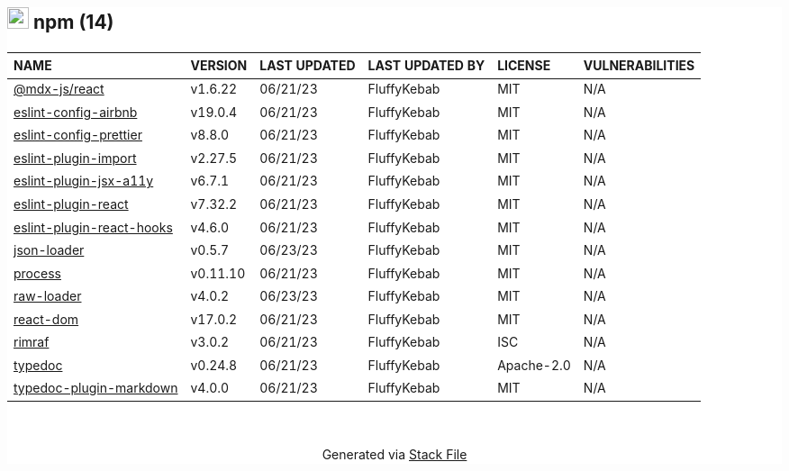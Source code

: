 
## <img width='24' height='24' src='https://img.stackshare.io/service/1120/lejvzrnlpb308aftn31u.png'/> npm (14)

|NAME|VERSION|LAST UPDATED|LAST UPDATED BY|LICENSE|VULNERABILITIES|
|:------|:------|:------|:------|:------|:------|
|[@mdx-js/react](https://www.npmjs.com/@mdx-js/react)|v1.6.22|06/21/23|FluffyKebab |MIT|N/A|
|[eslint-config-airbnb](https://www.npmjs.com/eslint-config-airbnb)|v19.0.4|06/21/23|FluffyKebab |MIT|N/A|
|[eslint-config-prettier](https://www.npmjs.com/eslint-config-prettier)|v8.8.0|06/21/23|FluffyKebab |MIT|N/A|
|[eslint-plugin-import](https://www.npmjs.com/eslint-plugin-import)|v2.27.5|06/21/23|FluffyKebab |MIT|N/A|
|[eslint-plugin-jsx-a11y](https://www.npmjs.com/eslint-plugin-jsx-a11y)|v6.7.1|06/21/23|FluffyKebab |MIT|N/A|
|[eslint-plugin-react](https://www.npmjs.com/eslint-plugin-react)|v7.32.2|06/21/23|FluffyKebab |MIT|N/A|
|[eslint-plugin-react-hooks](https://www.npmjs.com/eslint-plugin-react-hooks)|v4.6.0|06/21/23|FluffyKebab |MIT|N/A|
|[json-loader](https://www.npmjs.com/json-loader)|v0.5.7|06/23/23|FluffyKebab |MIT|N/A|
|[process](https://www.npmjs.com/process)|v0.11.10|06/21/23|FluffyKebab |MIT|N/A|
|[raw-loader](https://www.npmjs.com/raw-loader)|v4.0.2|06/23/23|FluffyKebab |MIT|N/A|
|[react-dom](https://www.npmjs.com/react-dom)|v17.0.2|06/21/23|FluffyKebab |MIT|N/A|
|[rimraf](https://www.npmjs.com/rimraf)|v3.0.2|06/21/23|FluffyKebab |ISC|N/A|
|[typedoc](https://www.npmjs.com/typedoc)|v0.24.8|06/21/23|FluffyKebab |Apache-2.0|N/A|
|[typedoc-plugin-markdown](https://www.npmjs.com/typedoc-plugin-markdown)|v4.0.0|06/21/23|FluffyKebab |MIT|N/A|

<br/>
<div align='center'>

Generated via [Stack File](https://github.com/marketplace/stack-file)
